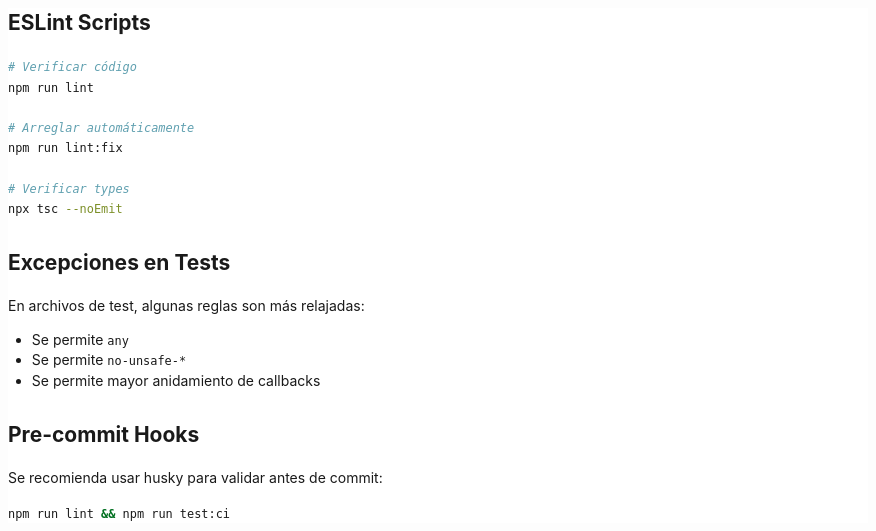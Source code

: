 ## ESLint Scripts

```bash
# Verificar código
npm run lint

# Arreglar automáticamente
npm run lint:fix

# Verificar types
npx tsc --noEmit
```

## Excepciones en Tests

En archivos de test, algunas reglas son más relajadas:
- Se permite `any` 
- Se permite `no-unsafe-*`
- Se permite mayor anidamiento de callbacks

## Pre-commit Hooks

Se recomienda usar husky para validar antes de commit:

```bash
npm run lint && npm run test:ci
```
